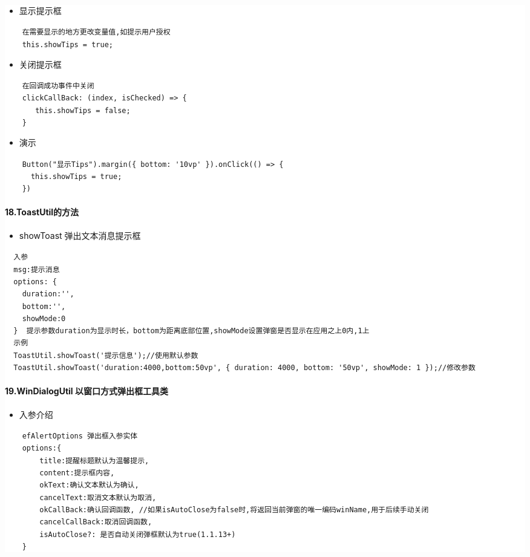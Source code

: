 ```
```

* 显示提示框

```
    在需要显示的地方更改变量值,如提示用户授权
    this.showTips = true;
```

* 关闭提示框

```
    在回调成功事件中关闭
    clickCallBack: (index, isChecked) => {
       this.showTips = false;
    }
```

* 演示

```
    Button("显示Tips").margin({ bottom: '10vp' }).onClick(() => {
      this.showTips = true;
    })
```

#### 18.ToastUtil的方法

* showToast 弹出文本消息提示框

```
  入参
  msg:提示消息
  options: {
    duration:'',
    bottom:'',
    showMode:0
  }  提示参数duration为显示时长，bottom为距离底部位置,showMode设置弹窗是否显示在应用之上0内,1上
  示例
  ToastUtil.showToast('提示信息');//使用默认参数
  ToastUtil.showToast('duration:4000,bottom:50vp', { duration: 4000, bottom: '50vp', showMode: 1 });//修改参数
```

#### 19.WinDialogUtil 以窗口方式弹出框工具类

* 入参介绍

```
    efAlertOptions 弹出框入参实体
    options:{
        title:提醒标题默认为温馨提示,
        content:提示框内容,
        okText:确认文本默认为确认,
        cancelText:取消文本默认为取消,
        okCallBack:确认回调函数, //如果isAutoClose为false时,将返回当前弹窗的唯一编码winName,用于后续手动关闭
        cancelCallBack:取消回调函数,
        isAutoClose?: 是否自动关闭弹框默认为true(1.1.13+)
    }
```
